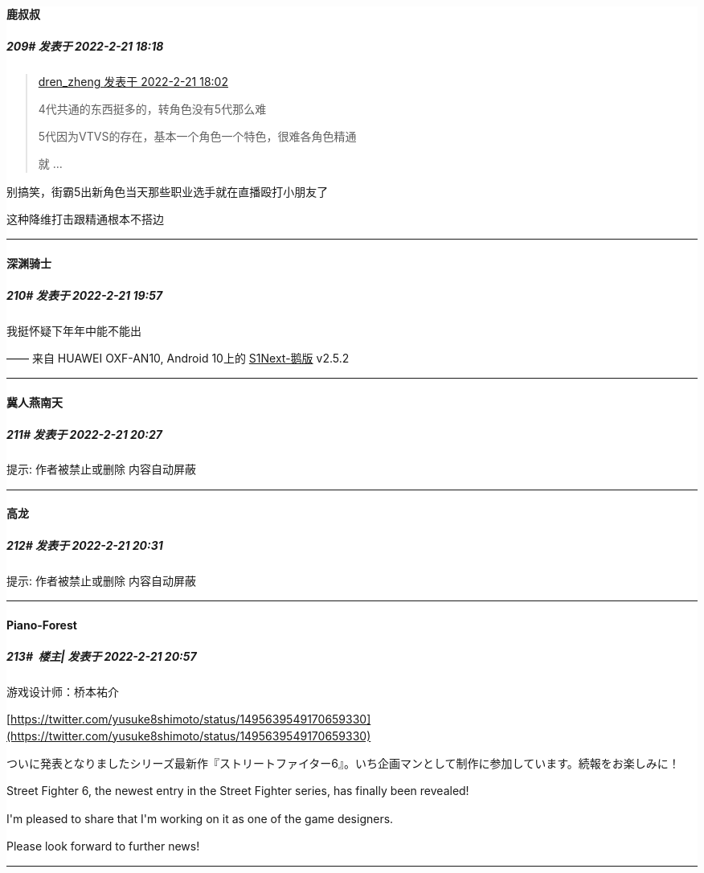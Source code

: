 ####  鹿叔叔  
##### 209#       发表于 2022-2-21 18:18

<blockquote><a href="httphttps://bbs.saraba1st.com/2b/forum.php?mod=redirect&amp;goto=findpost&amp;pid=54780370&amp;ptid=2052498" target="_blank">dren_zheng 发表于 2022-2-21 18:02</a>

4代共通的东西挺多的，转角色没有5代那么难

5代因为VTVS的存在，基本一个角色一个特色，很难各角色精通

就 ...</blockquote>
别搞笑，街霸5出新角色当天那些职业选手就在直播殴打小朋友了

这种降维打击跟精通根本不搭边

*****

####  深渊骑士  
##### 210#       发表于 2022-2-21 19:57

我挺怀疑下年年中能不能出

—— 来自 HUAWEI OXF-AN10, Android 10上的 [S1Next-鹅版](https://github.com/ykrank/S1-Next/releases) v2.5.2


*****

####  冀人燕南天  
##### 211#       发表于 2022-2-21 20:27

提示: 作者被禁止或删除 内容自动屏蔽

*****

####  高龙  
##### 212#       发表于 2022-2-21 20:31

提示: 作者被禁止或删除 内容自动屏蔽

*****

####  Piano-Forest  
##### 213#         楼主| 发表于 2022-2-21 20:57

游戏设计师：桥本祐介

[https://twitter.com/yusuke8shimoto/status/1495639549170659330](https://twitter.com/yusuke8shimoto/status/1495639549170659330)

ついに発表となりましたシリーズ最新作『ストリートファイター6』。いち企画マンとして制作に参加しています。続報をお楽しみに！

Street Fighter 6, the newest entry in the Street Fighter series, has finally been revealed! 

I'm pleased to share that I'm working on it as one of the game designers.

Please look forward to further news!

*****
